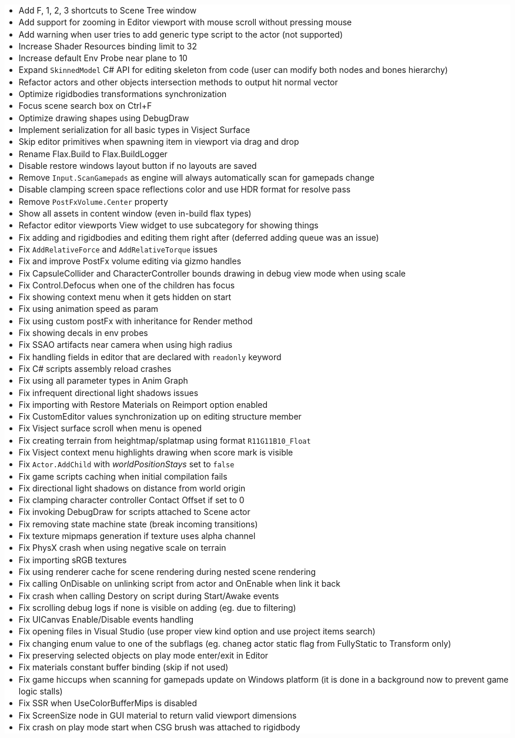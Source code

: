 * Add F, 1, 2, 3 shortcuts to Scene Tree window
* Add support for zooming in Editor viewport with mouse scroll without pressing mouse
* Add warning when user tries to add generic type script to the actor (not supported)
* Increase Shader Resources binding limit to 32
* Increase default Env Probe near plane to 10
* Expand `SkinnedModel` C# API for editing skeleton from code (user can modify both nodes and bones hierarchy)
* Refactor actors and other objects intersection methods to output hit normal vector
* Optimize rigidbodies transformations synchronization
* Focus scene search box on Ctrl+F
* Optimize drawing shapes using DebugDraw
* Implement serialization for all basic types in Visject Surface
* Skip editor primitives when spawning item in viewport via drag and drop
* Rename Flax.Build to Flax.BuildLogger
* Disable restore windows layout button if no layouts are saved
* Remove `Input.ScanGamepads` as engine will always automatically scan for gamepads change
* Disable clamping screen space reflections color and use HDR format for resolve pass
* Remove `PostFxVolume.Center` property
* Show all assets in content window (even in-build flax types)
* Refactor editor viewports View widget to use subcategory for showing things
* Fix adding and rigidbodies and editing them right after (deferred adding queue was an issue)
* Fix `AddRelativeForce` and `AddRelativeTorque` issues
* Fix and improve PostFx volume editing via gizmo handles
* Fix CapsuleCollider and CharacterController bounds drawing in debug view mode when using scale
* Fix Control.Defocus when one of the children has focus
* Fix showing context menu when it gets hidden on start
* Fix using animation speed as param
* Fix using custom postFx with inheritance for Render method
* Fix showing decals in env probes
* Fix SSAO artifacts near camera when using high radius
* Fix handling fields in editor that are declared with `readonly` keyword
* Fix C# scripts assembly reload crashes
* Fix using all parameter types in Anim Graph
* Fix infrequent directional light shadows issues
* Fix importing with Restore Materials on Reimport option enabled
* Fix CustomEditor values synchronization up on editing structure member
* Fix Visject surface scroll when menu is opened
* Fix creating terrain from heightmap/splatmap using format `R11G11B10_Float`
* Fix Visject context menu highlights drawing when score mark is visible
* Fix `Actor.AddChild` with *worldPositionStays* set to `false`
* Fix game scripts caching when initial compilation fails
* Fix directional light shadows on distance from world origin
* Fix clamping character controller Contact Offset if set to 0
* Fix invoking DebugDraw for scripts attached to Scene actor
* Fix removing state machine state (break incoming transitions)
* Fix texture mipmaps generation if texture uses alpha channel
* Fix PhysX crash when using negative scale on terrain
* Fix importing sRGB textures
* Fix using renderer cache for scene rendering during nested scene rendering
* Fix calling OnDisable on unlinking script from actor and OnEnable when link it back
* Fix crash when calling Destory on script during Start/Awake events
* Fix scrolling debug logs if none is visible on adding (eg. due to filtering)
* Fix UICanvas Enable/Disable events handling
* Fix opening files in Visual Studio (use proper view kind option and use project items search)
* Fix changing enum value to one of the subflags (eg. chaneg actor static flag from FullyStatic to Transform only)
* Fix preserving selected objects on play mode enter/exit in Editor
* Fix materials constant buffer binding (skip if not used)
* Fix game hiccups when scanning for gamepads update on Windows platform (it is done in a background now to prevent game logic stalls)
* Fix SSR when UseColorBufferMips is disabled
* Fix ScreenSize node in GUI material to return valid viewport dimensions
* Fix crash on play mode start when CSG brush was attached to rigidbody
